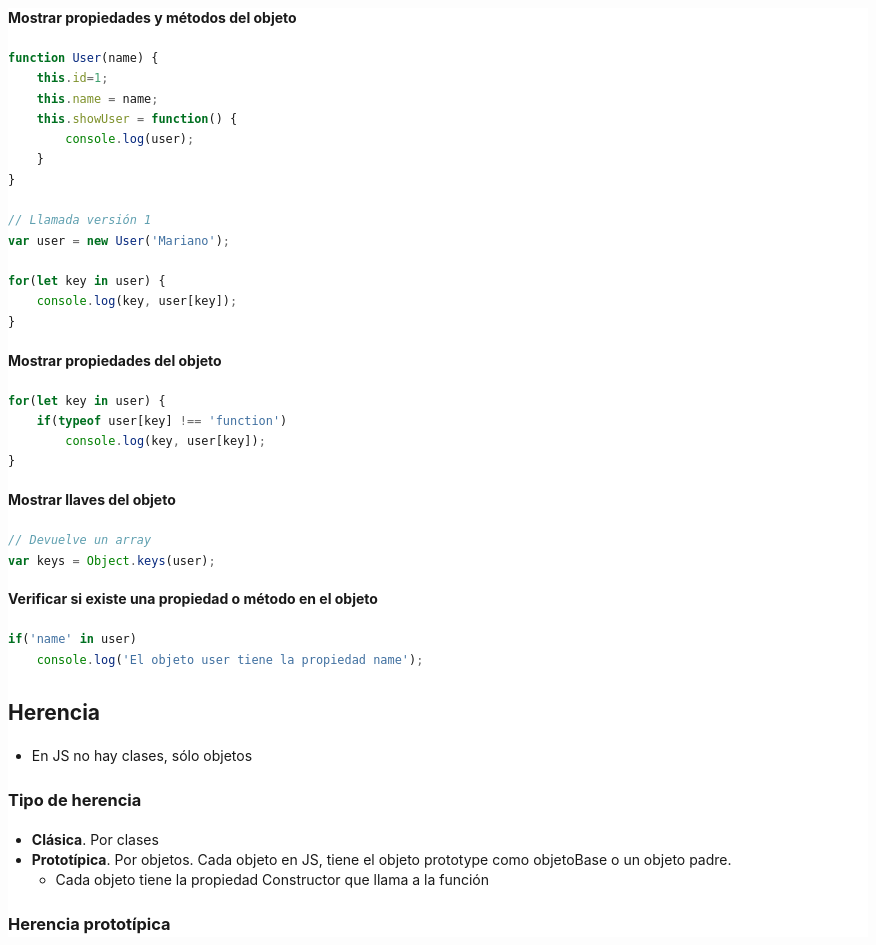 #### Mostrar propiedades y métodos del objeto

```javascript
function User(name) {
    this.id=1;
    this.name = name;
    this.showUser = function() {
        console.log(user);
    }
}

// Llamada versión 1
var user = new User('Mariano');

for(let key in user) {
    console.log(key, user[key]);
}
```

#### Mostrar propiedades del objeto

```javascript
for(let key in user) {
    if(typeof user[key] !== 'function')
        console.log(key, user[key]);
}
```

#### Mostrar llaves del objeto

```javascript
// Devuelve un array
var keys = Object.keys(user);
```

#### Verificar si existe una propiedad o método en el objeto

```javascript
if('name' in user)
    console.log('El objeto user tiene la propiedad name');
```

## Herencia

* En JS no hay clases, sólo objetos

### Tipo de herencia

* **Clásica**. Por clases
* **Prototípica**. Por objetos. Cada objeto en JS, tiene el objeto prototype como objetoBase o un objeto padre.
  * Cada objeto tiene la propiedad Constructor que llama a la función 

### Herencia prototípica
